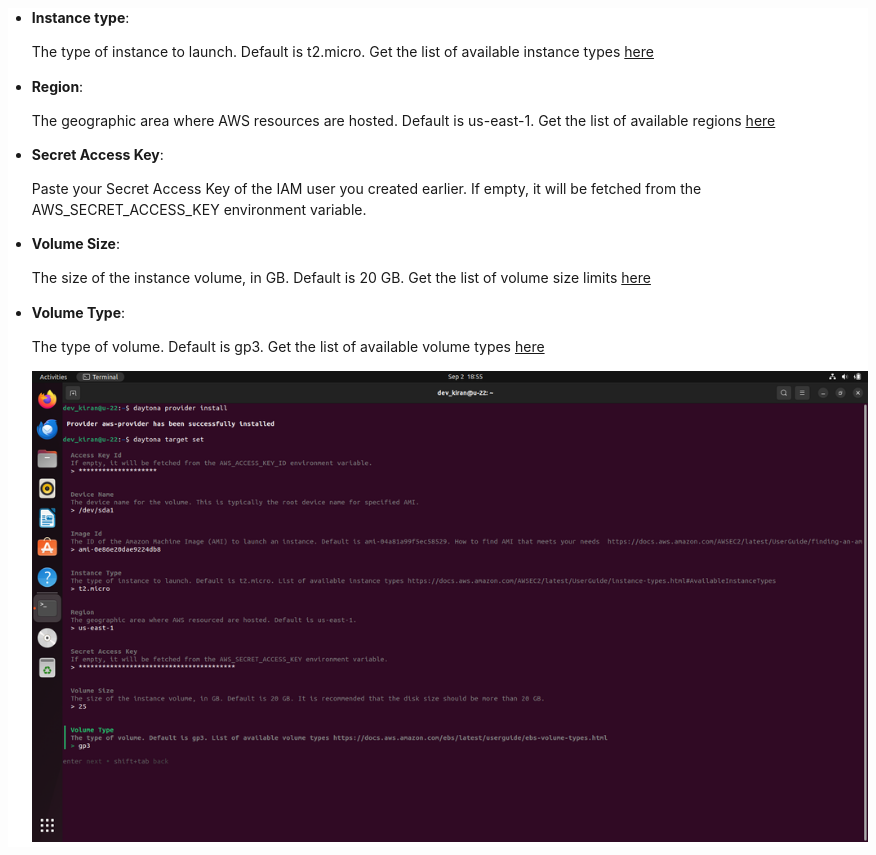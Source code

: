 - **Instance type**:

  The type of instance to launch. Default is t2.micro. Get the list of available
  instance types
  [here](https://docs.aws.amazon.com/AWSEC2/latest/UserGuide/instance-types.html#AvailableInstanceTypes)

- **Region**:

  The geographic area where AWS resources are hosted. Default is us-east-1. Get
  the list of available regions
  [here](https://docs.aws.amazon.com/general/latest/gr/rande.html)

- **Secret Access Key**:

  Paste your Secret Access Key of the IAM user you created earlier. If empty, it
  will be fetched from the AWS_SECRET_ACCESS_KEY environment variable.

- **Volume Size**:

  The size of the instance volume, in GB. Default is 20 GB. Get the list of
  volume size limits
  [here](https://docs.aws.amazon.com/AWSEC2/latest/UserGuide/volume_limits.html)

- **Volume Type**:

  The type of volume. Default is gp3. Get the list of available volume types
  [here](https://docs.aws.amazon.com/ebs/latest/userguide/ebs-volume-types.html)

  ![AWS target options](assets/20240904_setting_up_daytona_aws_provider_img_13.png)
